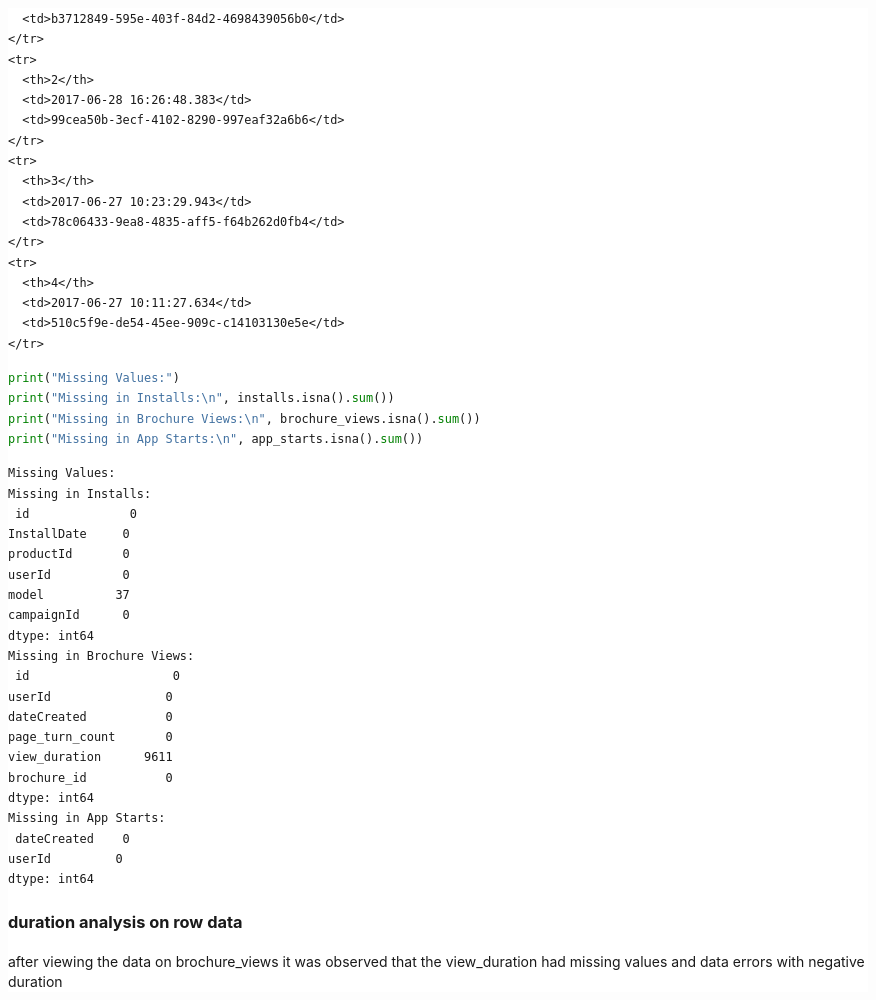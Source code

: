       <td>b3712849-595e-403f-84d2-4698439056b0</td>
    </tr>
    <tr>
      <th>2</th>
      <td>2017-06-28 16:26:48.383</td>
      <td>99cea50b-3ecf-4102-8290-997eaf32a6b6</td>
    </tr>
    <tr>
      <th>3</th>
      <td>2017-06-27 10:23:29.943</td>
      <td>78c06433-9ea8-4835-aff5-f64b262d0fb4</td>
    </tr>
    <tr>
      <th>4</th>
      <td>2017-06-27 10:11:27.634</td>
      <td>510c5f9e-de54-45ee-909c-c14103130e5e</td>
    </tr>
  </tbody>
</table>
</div>



```python
print("Missing Values:")
print("Missing in Installs:\n", installs.isna().sum())
print("Missing in Brochure Views:\n", brochure_views.isna().sum())
print("Missing in App Starts:\n", app_starts.isna().sum())
```

    Missing Values:
    Missing in Installs:
     id              0
    InstallDate     0
    productId       0
    userId          0
    model          37
    campaignId      0
    dtype: int64
    Missing in Brochure Views:
     id                    0
    userId                0
    dateCreated           0
    page_turn_count       0
    view_duration      9611
    brochure_id           0
    dtype: int64
    Missing in App Starts:
     dateCreated    0
    userId         0
    dtype: int64
    

### duration analysis on row data
after viewing the data on brochure_views it was observed that the view_duration had missing values and data errors with negative duration
